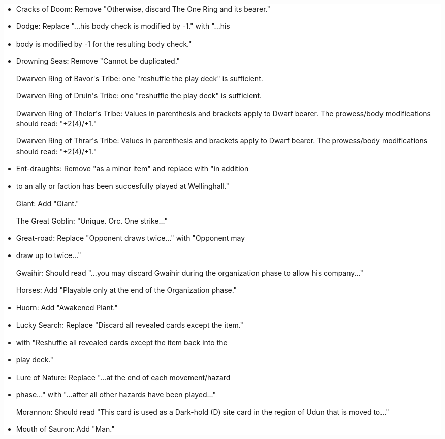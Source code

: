 
*  Cracks of Doom:  Remove "Otherwise, discard The One Ring and its bearer."


*  Dodge: Replace "...his body check is modified by -1." with "...his
*  body is modified by -1 for the resulting body check."


*  Drowning Seas: Remove "Cannot be duplicated."


   Dwarven Ring of Bavor's Tribe: one "reshuffle the play deck" is
   sufficient.


   Dwarven Ring of Druin's Tribe: one "reshuffle the play deck" is
   sufficient.


   Dwarven Ring of Thelor's Tribe: Values in parenthesis and brackets
   apply to Dwarf bearer. The prowess/body modifications should read:
   "+2(4)/+1."


   Dwarven Ring of Thrar's Tribe: Values in parenthesis and brackets
   apply to Dwarf bearer. The prowess/body modifications should read:
   "+2(4)/+1."


*  Ent-draughts: Remove "as a minor item" and replace with "in addition
*  to an ally or faction has been succesfully played at Wellinghall."


   Giant: Add "Giant."


   The Great Goblin: "Unique. Orc. One strike..."


*  Great-road: Replace "Opponent draws twice..." with "Opponent may
*  draw up to twice..."


   Gwaihir: Should read "...you may discard Gwaihir during the 
   organization phase to allow his company..."


   Horses: Add "Playable only at the end of the Organization phase."


*  Huorn: Add "Awakened Plant."


*  Lucky Search: Replace "Discard all revealed cards except the item."
*  with "Reshuffle all revealed cards except the item back into the
*  play deck."


*  Lure of Nature: Replace "...at the end of each movement/hazard 
*  phase..." with "...after all other hazards have been played..."


   Morannon: Should read "This card is used as a Dark-hold (D) site
   card in the region of Udun that is moved to..."


*  Mouth of Sauron: Add "Man."
